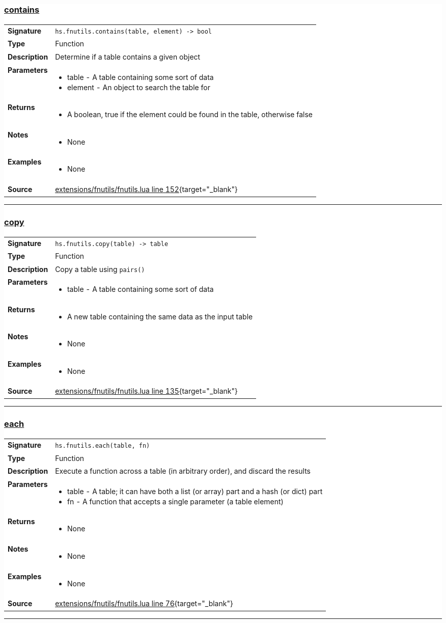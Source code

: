

### [contains](#contains)

|                                             |                                                                                     |
| --------------------------------------------|-------------------------------------------------------------------------------------|
| **Signature**                               | `hs.fnutils.contains(table, element) -> bool`                                                                    |
| **Type**                                    | Function                                                                     |
| **Description**                             | Determine if a table contains a given object                                                                     |
| **Parameters**                              | <ul><li>table - A table containing some sort of data</li><li>element - An object to search the table for</li></ul> |
| **Returns**                                 | <ul><li>A boolean, true if the element could be found in the table, otherwise false</li></ul>          |
| **Notes**                                   | <ul><li>None</li></ul> |
| **Examples**                                | <ul><li>None</li></ul> |
| **Source**                                  | [extensions/fnutils/fnutils.lua line 152](https://github.com/CommandPost/CommandPost-App/blob/master/extensions/fnutils/fnutils.lua#L152){target="_blank"} |

---


### [copy](#copy)

|                                             |                                                                                     |
| --------------------------------------------|-------------------------------------------------------------------------------------|
| **Signature**                               | `hs.fnutils.copy(table) -> table`                                                                    |
| **Type**                                    | Function                                                                     |
| **Description**                             | Copy a table using `pairs()`                                                                     |
| **Parameters**                              | <ul><li>table - A table containing some sort of data</li></ul> |
| **Returns**                                 | <ul><li>A new table containing the same data as the input table</li></ul>          |
| **Notes**                                   | <ul><li>None</li></ul> |
| **Examples**                                | <ul><li>None</li></ul> |
| **Source**                                  | [extensions/fnutils/fnutils.lua line 135](https://github.com/CommandPost/CommandPost-App/blob/master/extensions/fnutils/fnutils.lua#L135){target="_blank"} |

---


### [each](#each)

|                                             |                                                                                     |
| --------------------------------------------|-------------------------------------------------------------------------------------|
| **Signature**                               | `hs.fnutils.each(table, fn)`                                                                    |
| **Type**                                    | Function                                                                     |
| **Description**                             | Execute a function across a table (in arbitrary order), and discard the results                                                                     |
| **Parameters**                              | <ul><li>table - A table; it can have both a list (or array) part and a hash (or dict) part</li><li>fn - A function that accepts a single parameter (a table element)</li></ul> |
| **Returns**                                 | <ul><li>None</li></ul>          |
| **Notes**                                   | <ul><li>None</li></ul> |
| **Examples**                                | <ul><li>None</li></ul> |
| **Source**                                  | [extensions/fnutils/fnutils.lua line 76](https://github.com/CommandPost/CommandPost-App/blob/master/extensions/fnutils/fnutils.lua#L76){target="_blank"} |

---